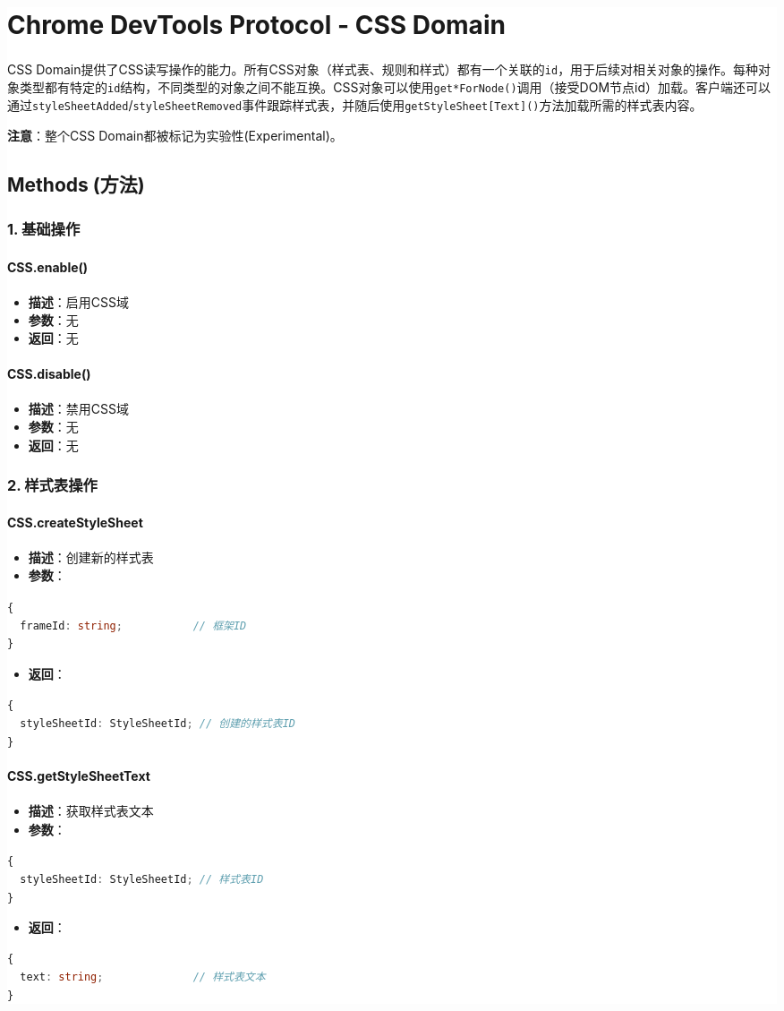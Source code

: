 # Chrome DevTools Protocol - CSS Domain

CSS Domain提供了CSS读写操作的能力。所有CSS对象（样式表、规则和样式）都有一个关联的`id`，用于后续对相关对象的操作。每种对象类型都有特定的`id`结构，不同类型的对象之间不能互换。CSS对象可以使用`get*ForNode()`调用（接受DOM节点id）加载。客户端还可以通过`styleSheetAdded`/`styleSheetRemoved`事件跟踪样式表，并随后使用`getStyleSheet[Text]()`方法加载所需的样式表内容。

**注意**：整个CSS Domain都被标记为实验性(Experimental)。

## Methods (方法)

### 1. 基础操作

#### CSS.enable()
- **描述**：启用CSS域
- **参数**：无
- **返回**：无

#### CSS.disable()
- **描述**：禁用CSS域
- **参数**：无
- **返回**：无

### 2. 样式表操作

#### CSS.createStyleSheet
- **描述**：创建新的样式表
- **参数**：
```typescript
{
  frameId: string;           // 框架ID
}
```
- **返回**：
```typescript
{
  styleSheetId: StyleSheetId; // 创建的样式表ID
}
```

#### CSS.getStyleSheetText
- **描述**：获取样式表文本
- **参数**：
```typescript
{
  styleSheetId: StyleSheetId; // 样式表ID
}
```
- **返回**：
```typescript
{
  text: string;              // 样式表文本
}
```
